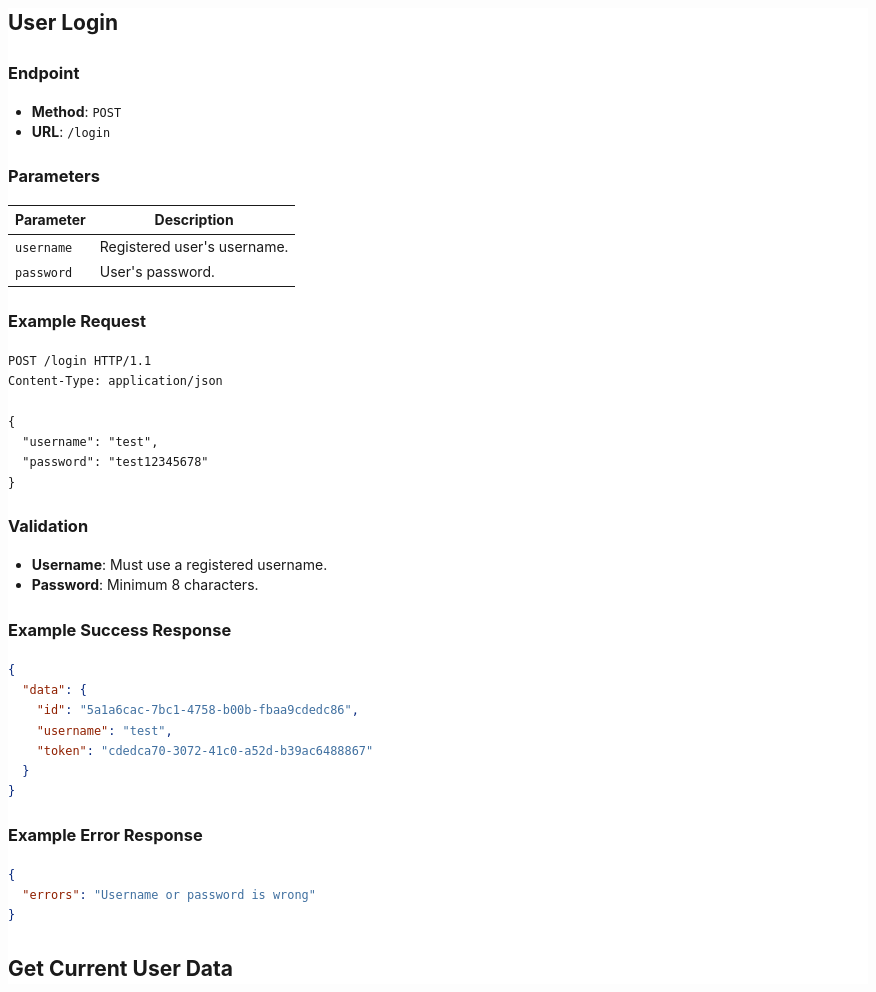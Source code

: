 ## User Login

### Endpoint

- **Method**: `POST`
- **URL**: `/login`

### Parameters

| Parameter  | Description                |
|------------|----------------------------|
| `username` | Registered user's username.|
| `password` | User's password.           |

### Example Request

```http
POST /login HTTP/1.1
Content-Type: application/json

{
  "username": "test",
  "password": "test12345678"
}
```

### Validation

- **Username**: Must use a registered username.
- **Password**: Minimum 8 characters.

### Example Success Response

```json
{
  "data": {
    "id": "5a1a6cac-7bc1-4758-b00b-fbaa9cdedc86",
    "username": "test",
    "token": "cdedca70-3072-41c0-a52d-b39ac6488867"
  }
}
```

### Example Error Response

```json
{
  "errors": "Username or password is wrong"
}
```

## Get Current User Data
